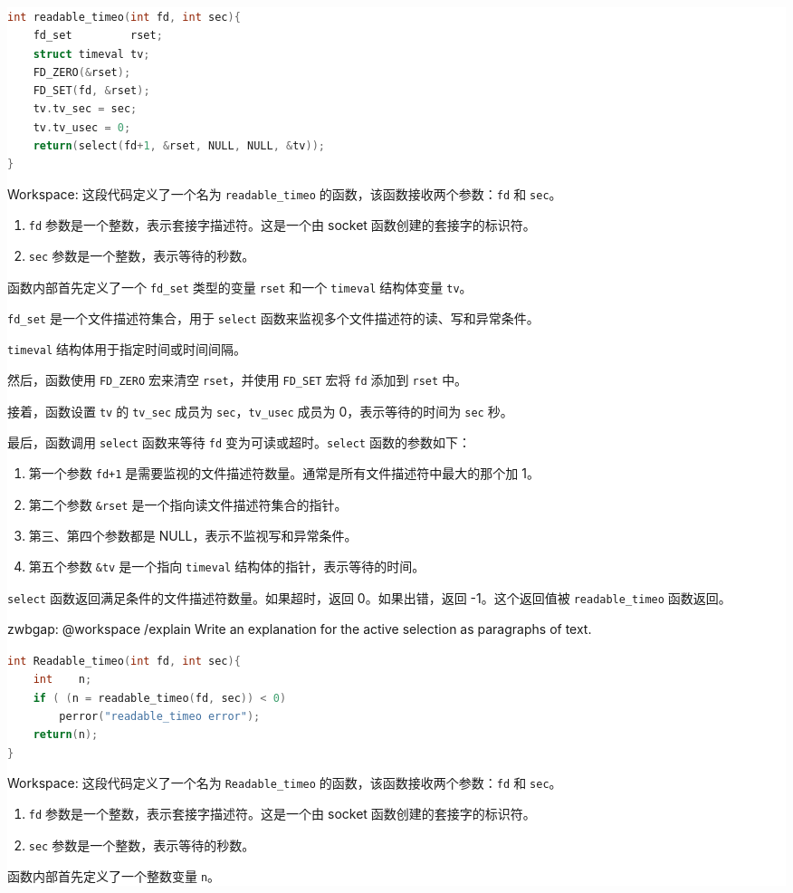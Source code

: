 ```objective-c
int readable_timeo(int fd, int sec){
    fd_set         rset;
    struct timeval tv;
    FD_ZERO(&rset);
    FD_SET(fd, &rset);
    tv.tv_sec = sec;
    tv.tv_usec = 0;
    return(select(fd+1, &rset, NULL, NULL, &tv));
}
```



Workspace: 这段代码定义了一个名为 `readable_timeo` 的函数，该函数接收两个参数：`fd` 和 `sec`。

1. `fd` 参数是一个整数，表示套接字描述符。这是一个由 socket 函数创建的套接字的标识符。

2. `sec` 参数是一个整数，表示等待的秒数。

函数内部首先定义了一个 `fd_set` 类型的变量 `rset` 和一个 `timeval` 结构体变量 `tv`。

`fd_set` 是一个文件描述符集合，用于 `select` 函数来监视多个文件描述符的读、写和异常条件。

`timeval` 结构体用于指定时间或时间间隔。

然后，函数使用 `FD_ZERO` 宏来清空 `rset`，并使用 `FD_SET` 宏将 `fd` 添加到 `rset` 中。

接着，函数设置 `tv` 的 `tv_sec` 成员为 `sec`，`tv_usec` 成员为 0，表示等待的时间为 `sec` 秒。

最后，函数调用 `select` 函数来等待 `fd` 变为可读或超时。`select` 函数的参数如下：

1. 第一个参数 `fd+1` 是需要监视的文件描述符数量。通常是所有文件描述符中最大的那个加 1。

2. 第二个参数 `&rset` 是一个指向读文件描述符集合的指针。

3. 第三、第四个参数都是 NULL，表示不监视写和异常条件。

4. 第五个参数 `&tv` 是一个指向 `timeval` 结构体的指针，表示等待的时间。

`select` 函数返回满足条件的文件描述符数量。如果超时，返回 0。如果出错，返回 -1。这个返回值被 `readable_timeo` 函数返回。

zwbgap: @workspace /explain Write an explanation for the active selection as paragraphs of text.

```objective-c
int Readable_timeo(int fd, int sec){
    int    n;
    if ( (n = readable_timeo(fd, sec)) < 0)
        perror("readable_timeo error");
    return(n);
}
```



Workspace: 这段代码定义了一个名为 `Readable_timeo` 的函数，该函数接收两个参数：`fd` 和 `sec`。

1. `fd` 参数是一个整数，表示套接字描述符。这是一个由 socket 函数创建的套接字的标识符。

2. `sec` 参数是一个整数，表示等待的秒数。

函数内部首先定义了一个整数变量 `n`。
